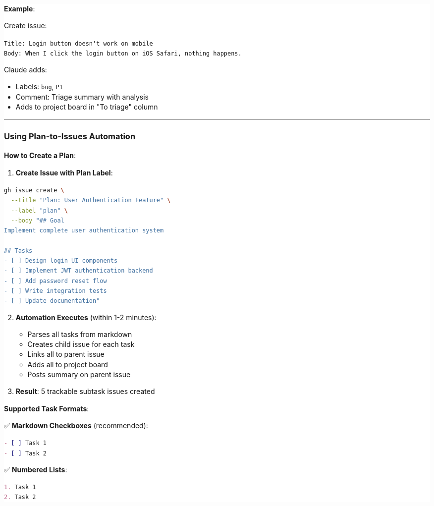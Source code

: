 **Example**:

Create issue:
```
Title: Login button doesn't work on mobile
Body: When I click the login button on iOS Safari, nothing happens.
```

Claude adds:
- Labels: `bug`, `P1`
- Comment: Triage summary with analysis
- Adds to project board in "To triage" column

---

### Using Plan-to-Issues Automation

**How to Create a Plan**:

1. **Create Issue with Plan Label**:
```bash
gh issue create \
  --title "Plan: User Authentication Feature" \
  --label "plan" \
  --body "## Goal
Implement complete user authentication system

## Tasks
- [ ] Design login UI components
- [ ] Implement JWT authentication backend
- [ ] Add password reset flow
- [ ] Write integration tests
- [ ] Update documentation"
```

2. **Automation Executes** (within 1-2 minutes):
   - Parses all tasks from markdown
   - Creates child issue for each task
   - Links all to parent issue
   - Adds all to project board
   - Posts summary on parent issue

3. **Result**: 5 trackable subtask issues created

**Supported Task Formats**:

✅ **Markdown Checkboxes** (recommended):
```markdown
- [ ] Task 1
- [ ] Task 2
```

✅ **Numbered Lists**:
```markdown
1. Task 1
2. Task 2
```
